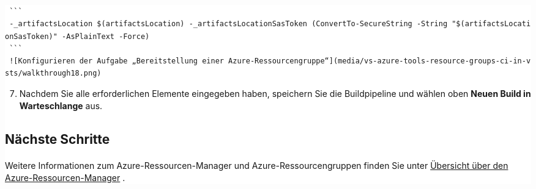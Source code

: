      ```
     -_artifactsLocation $(artifactsLocation) -_artifactsLocationSasToken (ConvertTo-SecureString -String "$(artifactsLocationSasToken)" -AsPlainText -Force)
     ```
     ![Konfigurieren der Aufgabe „Bereitstellung einer Azure-Ressourcengruppe“](media/vs-azure-tools-resource-groups-ci-in-vsts/walkthrough18.png)
7. Nachdem Sie alle erforderlichen Elemente eingegeben haben, speichern Sie die Buildpipeline und wählen oben **Neuen Build in Warteschlange** aus.

## <a name="next-steps"></a>Nächste Schritte

Weitere Informationen zum Azure-Ressourcen-Manager und Azure-Ressourcengruppen finden Sie unter [Übersicht über den Azure-Ressourcen-Manager](/azure/azure-resource-manager/resource-group-overview) .
